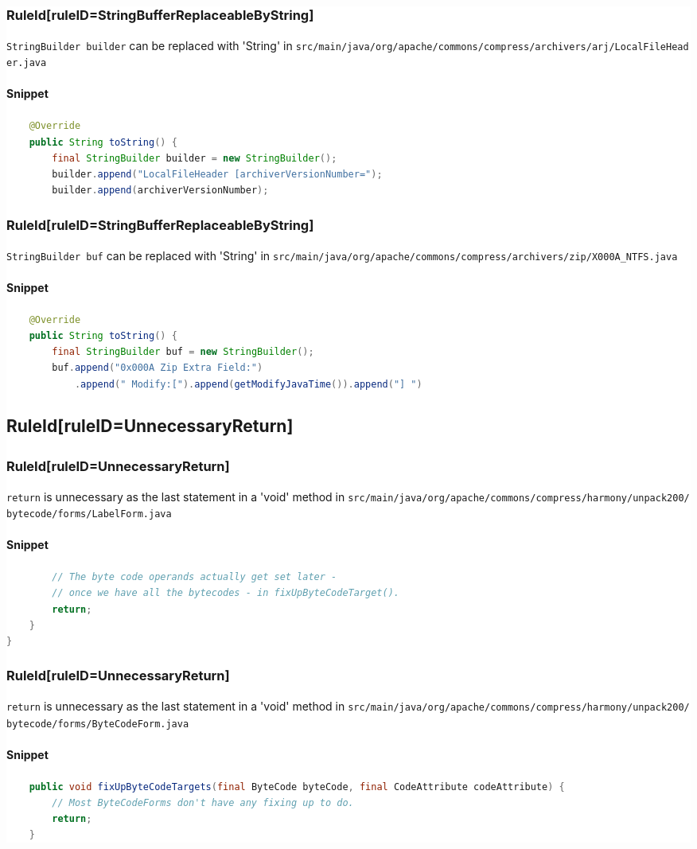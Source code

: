 ### RuleId[ruleID=StringBufferReplaceableByString]
`StringBuilder builder` can be replaced with 'String'
in `src/main/java/org/apache/commons/compress/archivers/arj/LocalFileHeader.java`
#### Snippet
```java
    @Override
    public String toString() {
        final StringBuilder builder = new StringBuilder();
        builder.append("LocalFileHeader [archiverVersionNumber=");
        builder.append(archiverVersionNumber);
```

### RuleId[ruleID=StringBufferReplaceableByString]
`StringBuilder buf` can be replaced with 'String'
in `src/main/java/org/apache/commons/compress/archivers/zip/X000A_NTFS.java`
#### Snippet
```java
    @Override
    public String toString() {
        final StringBuilder buf = new StringBuilder();
        buf.append("0x000A Zip Extra Field:")
            .append(" Modify:[").append(getModifyJavaTime()).append("] ")
```

## RuleId[ruleID=UnnecessaryReturn]
### RuleId[ruleID=UnnecessaryReturn]
`return` is unnecessary as the last statement in a 'void' method
in `src/main/java/org/apache/commons/compress/harmony/unpack200/bytecode/forms/LabelForm.java`
#### Snippet
```java
        // The byte code operands actually get set later -
        // once we have all the bytecodes - in fixUpByteCodeTarget().
        return;
    }
}
```

### RuleId[ruleID=UnnecessaryReturn]
`return` is unnecessary as the last statement in a 'void' method
in `src/main/java/org/apache/commons/compress/harmony/unpack200/bytecode/forms/ByteCodeForm.java`
#### Snippet
```java
    public void fixUpByteCodeTargets(final ByteCode byteCode, final CodeAttribute codeAttribute) {
        // Most ByteCodeForms don't have any fixing up to do.
        return;
    }

```
